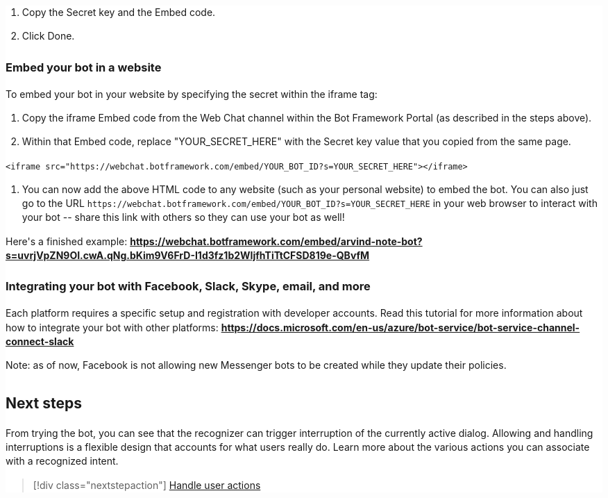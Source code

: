 
1. Copy the Secret key and the Embed code.

1. Click Done.

### Embed your bot in a website

To embed your bot in your website by specifying the secret within the iframe tag:

1. Copy the iframe Embed code from the Web Chat channel within the Bot Framework Portal (as described in the steps above).

1. Within that Embed code, replace "YOUR_SECRET_HERE" with the Secret key value that you copied from the same page.

```
<iframe src="https://webchat.botframework.com/embed/YOUR_BOT_ID?s=YOUR_SECRET_HERE"></iframe>
```

1. You can now add the above HTML code to any website (such as your personal website) to embed the bot. You can also just go to the URL `https://webchat.botframework.com/embed/YOUR_BOT_ID?s=YOUR_SECRET_HERE` in your web browser to interact with your bot -- share this link with others so they can use your bot as well!

Here's a finished example: **https://webchat.botframework.com/embed/arvind-note-bot?s=uvrjVpZN9OI.cwA.qNg.bKim9V6FrD-I1d3fz1b2WIjfhTiTtCFSD819e-QBvfM**

### Integrating your bot with Facebook, Slack, Skype, email, and more
Each platform requires a specific setup and registration with developer accounts. Read this tutorial for more information about how to integrate your bot with other platforms: **https://docs.microsoft.com/en-us/azure/bot-service/bot-service-channel-connect-slack**

Note: as of now, Facebook is not allowing new Messenger bots to be created while they update their policies.


## Next steps

From trying the bot, you can see that the recognizer can trigger interruption of the currently active dialog. Allowing and handling interruptions is a flexible design that accounts for what users really do. Learn more about the various actions you can associate with a recognized intent.

> [!div class="nextstepaction"]
> [Handle user actions](bot-builder-nodejs-dialog-actions.md)


[LUIS]: https://www.luis.ai/

[intentDialog]: https://docs.botframework.com/en-us/node/builder/chat-reference/classes/_botbuilder_d_.intentdialog.html

[intentDialog_matches]: https://docs.botframework.com/en-us/node/builder/chat-reference/classes/_botbuilder_d_.intentdialog.html#matches 

[NotesSample]: https://github.com/Microsoft/BotFramework-Samples/tree/master/docs-samples/Node/basics-naturalLanguage

[triggerAction]: https://docs.botframework.com/en-us/node/builder/chat-reference/classes/_botbuilder_d_.dialog.html#triggeraction

[confirmPrompt]: https://docs.botframework.com/en-us/node/builder/chat-reference/interfaces/_botbuilder_d_.itriggeractionoptions.html#confirmprompt

[waterfall]: bot-builder-nodejs-dialog-manage-conversation-flow.md#manage-conversation-flow-with-a-waterfall

[session_userData]: https://docs.botframework.com/en-us/node/builder/chat-reference/classes/_botbuilder_d_.session.html#userdata

[EntityRecognizer_findEntity]: https://docs.botframework.com/en-us/node/builder/chat-reference/classes/_botbuilder_d_.entityrecognizer.html#findentity

[matches]: https://docs.botframework.com/en-us/node/builder/chat-reference/interfaces/_botbuilder_d_.itriggeractionoptions.html#matches

[LUISAzureDocs]: /azure/cognitive-services/LUIS/Home

[Dialog]: https://docs.botframework.com/en-us/node/builder/chat-reference/classes/_botbuilder_d_.dialog.html

[IntentRecognizerSetOptions]: https://docs.botframework.com/en-us/node/builder/chat-reference/interfaces/_botbuilder_d_.iintentrecognizersetoptions.html

[LuisRecognizer]: https://docs.botframework.com/en-us/node/builder/chat-reference/classes/_botbuilder_d_.luisrecognizer

[LUISConcepts]: https://docs.botframework.com/en-us/node/builder/guides/understanding-natural-language/

[DisambiguationSample]: https://github.com/Microsoft/BotBuilder/tree/master/Node/examples/feature-onDisambiguateRoute

[IDisambiguateRouteHandler]: https://docs.botframework.com/en-us/node/builder/chat-reference/interfaces/_botbuilder_d_.idisambiguateroutehandler.html


[RegExpRecognizer]: https://docs.botframework.com/en-us/node/builder/chat-reference/classes/_botbuilder_d_.regexprecognizer.html
[AlarmBot]: https://github.com/Microsoft/BotBuilder/blob/master/Node/examples/basics-naturalLanguage/app.js
[LUISBotSample]: https://github.com/Microsoft/BotBuilder-Samples/tree/master/Node/intelligence-LUIS
[UniversalBot]: https://docs.botframework.com/en-us/node/builder/chat-reference/classes/_botbuilder_d_.universalbot.html